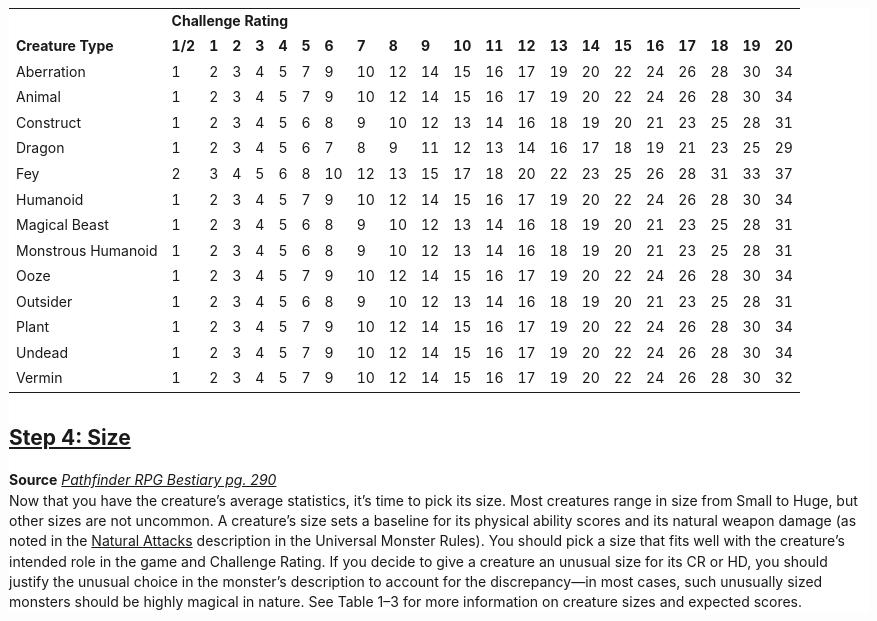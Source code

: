 <table><tbody><tr><td></td><td colspan="21"><b>Challenge Rating</b></td></tr><tr><td><b>Creature Type</b></td><td><b>1/2</b></td><td><b>1</b></td><td><b>2</b></td><td><b>3</b></td><td><b>4</b></td><td><b>5</b></td><td><b>6</b></td><td><b>7</b></td><td><b>8</b></td><td><b>9</b></td><td><b>10</b></td><td><b>11</b></td><td><b>12</b></td><td><b>13</b></td><td><b>14</b></td><td><b>15</b></td><td><b>16</b></td><td><b>17</b></td><td><b>18</b></td><td><b>19</b></td><td><b>20</b></td></tr><tr><td>Aberration</td><td>1</td><td>2</td><td>3</td><td>4</td><td>5</td><td>7</td><td>9</td><td>10</td><td>12</td><td>14</td><td>15</td><td>16</td><td>17</td><td>19</td><td>20</td><td>22</td><td>24</td><td>26</td><td>28</td><td>30</td><td>34</td></tr><tr><td>Animal</td><td>1</td><td>2</td><td>3</td><td>4</td><td>5</td><td>7</td><td>9</td><td>10</td><td>12</td><td>14</td><td>15</td><td>16</td><td>17</td><td>19</td><td>20</td><td>22</td><td>24</td><td>26</td><td>28</td><td>30</td><td>34</td></tr><tr><td>Construct</td><td>1</td><td>2</td><td>3</td><td>4</td><td>5</td><td>6</td><td>8</td><td>9</td><td>10</td><td>12</td><td>13</td><td>14</td><td>16</td><td>18</td><td>19</td><td>20</td><td>21</td><td>23</td><td>25</td><td>28</td><td>31</td></tr><tr><td>Dragon</td><td>1</td><td>2</td><td>3</td><td>4</td><td>5</td><td>6</td><td>7</td><td>8</td><td>9</td><td>11</td><td>12</td><td>13</td><td>14</td><td>16</td><td>17</td><td>18</td><td>19</td><td>21</td><td>23</td><td>25</td><td>29</td></tr><tr><td>Fey</td><td>2</td><td>3</td><td>4</td><td>5</td><td>6</td><td>8</td><td>10</td><td>12</td><td>13</td><td>15</td><td>17</td><td>18</td><td>20</td><td>22</td><td>23</td><td>25</td><td>26</td><td>28</td><td>31</td><td>33</td><td>37</td></tr><tr><td>Humanoid</td><td>1</td><td>2</td><td>3</td><td>4</td><td>5</td><td>7</td><td>9</td><td>10</td><td>12</td><td>14</td><td>15</td><td>16</td><td>17</td><td>19</td><td>20</td><td>22</td><td>24</td><td>26</td><td>28</td><td>30</td><td>34</td></tr><tr><td>Magical Beast</td><td>1</td><td>2</td><td>3</td><td>4</td><td>5</td><td>6</td><td>8</td><td>9</td><td>10</td><td>12</td><td>13</td><td>14</td><td>16</td><td>18</td><td>19</td><td>20</td><td>21</td><td>23</td><td>25</td><td>28</td><td>31</td></tr><tr><td>Monstrous Humanoid</td><td>1</td><td>2</td><td>3</td><td>4</td><td>5</td><td>6</td><td>8</td><td>9</td><td>10</td><td>12</td><td>13</td><td>14</td><td>16</td><td>18</td><td>19</td><td>20</td><td>21</td><td>23</td><td>25</td><td>28</td><td>31</td></tr><tr><td>Ooze</td><td>1</td><td>2</td><td>3</td><td>4</td><td>5</td><td>7</td><td>9</td><td>10</td><td>12</td><td>14</td><td>15</td><td>16</td><td>17</td><td>19</td><td>20</td><td>22</td><td>24</td><td>26</td><td>28</td><td>30</td><td>34</td></tr><tr><td>Outsider</td><td>1</td><td>2</td><td>3</td><td>4</td><td>5</td><td>6</td><td>8</td><td>9</td><td>10</td><td>12</td><td>13</td><td>14</td><td>16</td><td>18</td><td>19</td><td>20</td><td>21</td><td>23</td><td>25</td><td>28</td><td>31</td></tr><tr><td>Plant</td><td>1</td><td>2</td><td>3</td><td>4</td><td>5</td><td>7</td><td>9</td><td>10</td><td>12</td><td>14</td><td>15</td><td>16</td><td>17</td><td>19</td><td>20</td><td>22</td><td>24</td><td>26</td><td>28</td><td>30</td><td>34</td></tr><tr><td>Undead</td><td>1</td><td>2</td><td>3</td><td>4</td><td>5</td><td>7</td><td>9</td><td>10</td><td>12</td><td>14</td><td>15</td><td>16</td><td>17</td><td>19</td><td>20</td><td>22</td><td>24</td><td>26</td><td>28</td><td>30</td><td>34</td></tr><tr><td>Vermin</td><td>1</td><td>2</td><td>3</td><td>4</td><td>5</td><td>7</td><td>9</td><td>10</td><td>12</td><td>14</td><td>15</td><td>16</td><td>17</td><td>19</td><td>20</td><td>22</td><td>24</td><td>26</td><td>28</td><td>30</td><td>32</td></tr></tbody></table>

  

## [Step 4: Size](https://aonprd.com/Rules.aspx?ID=2456)

**Source** [_Pathfinder RPG Bestiary pg. 290_](http://paizo.com/products/btpy8auu?Pathfinder-Roleplaying-Game-Bestiary)  
Now that you have the creature’s average statistics, it’s time to pick its size. Most creatures range in size from Small to Huge, but other sizes are not uncommon. A creature’s size sets a baseline for its physical ability scores and its natural weapon damage (as noted in the [Natural Attacks](https://aonprd.com/UMR.aspx?ItemName=Natural%20Attack) description in the Universal Monster Rules). You should pick a size that fits well with the creature’s intended role in the game and Challenge Rating. If you decide to give a creature an unusual size for its CR or HD, you should justify the unusual choice in the monster’s description to account for the discrepancy—in most cases, such unusually sized monsters should be highly magical in nature. See Table 1–3 for more information on creature sizes and expected scores.
